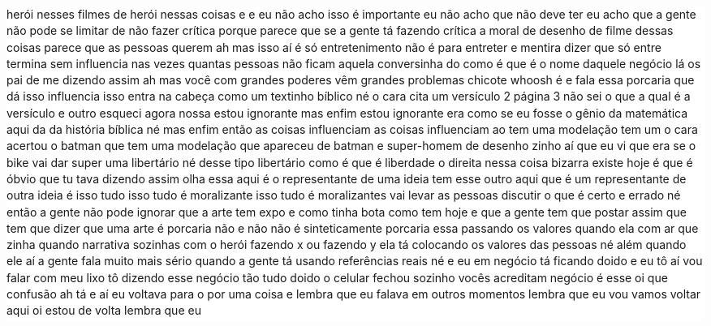 herói nesses filmes de herói nessas
coisas e e eu não acho isso é importante
eu não acho que não deve ter eu acho que
a gente não pode se limitar de não fazer
crítica porque parece que se a gente tá
fazendo crítica a moral de desenho de
filme dessas coisas parece que as
pessoas querem ah mas isso aí é só
entretenimento não é para entreter e
mentira dizer que só entre termina sem
influencia nas vezes quantas pessoas não
ficam aquela conversinha do como é que é
o nome daquele negócio lá os pai de me
dizendo assim ah mas você com grandes
poderes vêm grandes problemas chicote
whoosh é
e fala essa porcaria que dá isso
influencia isso entra na cabeça como um
textinho bíblico né o cara cita um
versículo 2 página 3 não sei o que a
qual é a versículo e outro esqueci agora
nossa estou ignorante mas enfim estou
ignorante era como se eu fosse o gênio
da matemática aqui da da história
bíblica né mas enfim então as coisas
influenciam as coisas influenciam ao tem
uma modelação tem um o cara acertou o
batman que tem uma modelação que
apareceu de batman e super-homem de
desenho zinho aí que eu vi que era se o
bike vai dar super uma libertário né
desse tipo libertário como é que é
liberdade o direita nessa coisa bizarra
existe hoje é que é óbvio que tu tava
dizendo assim olha essa aqui é o
representante de uma ideia tem esse
outro aqui que é um representante de
outra ideia é isso tudo isso tudo é
moralizante isso tudo é moralizantes vai
levar as pessoas discutir o que é certo
e errado né então a gente não pode
ignorar que a arte tem expo
e como tinha bota como tem hoje e que a
gente tem que postar assim que tem que
dizer que uma arte é porcaria não e não
não é sinteticamente porcaria essa
passando os valores quando ela com ar
que zinha quando narrativa sozinhas com
o herói fazendo x ou fazendo y ela tá
colocando os valores das pessoas né além
quando ele aí a gente fala muito mais
sério quando a gente tá usando
referências reais né
e eu em negócio tá ficando doido
e eu tô aí vou falar com meu lixo tô
dizendo esse negócio tão tudo doido o
celular fechou sozinho vocês acreditam
negócio é esse
oi que confusão
ah tá e aí eu voltava para o por uma
coisa
e lembra que eu falava em outros
momentos lembra que eu vou vamos voltar
aqui oi estou de volta lembra que eu